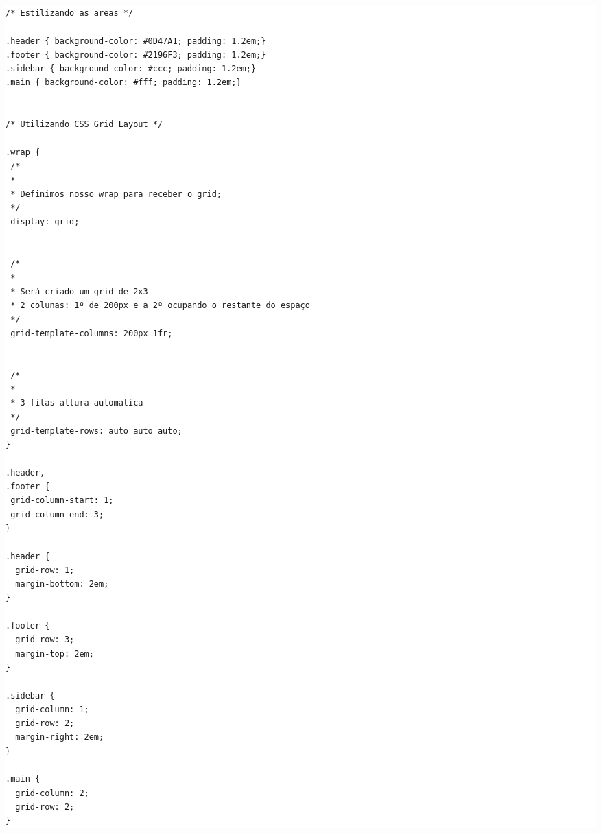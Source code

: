 ```
/* Estilizando as areas */

.header { background-color: #0D47A1; padding: 1.2em;}
.footer { background-color: #2196F3; padding: 1.2em;}
.sidebar { background-color: #ccc; padding: 1.2em;}
.main { background-color: #fff; padding: 1.2em;}


/* Utilizando CSS Grid Layout */

.wrap {
 /*
 *
 * Definimos nosso wrap para receber o grid;
 */
 display: grid;


 /* 
 *
 * Será criado um grid de 2x3
 * 2 colunas: 1º de 200px e a 2º ocupando o restante do espaço
 */
 grid-template-columns: 200px 1fr;


 /* 
 *
 * 3 filas altura automatica
 */
 grid-template-rows: auto auto auto;
}

.header,
.footer {
 grid-column-start: 1;
 grid-column-end: 3;
}

.header {
  grid-row: 1;
  margin-bottom: 2em;
}

.footer {
  grid-row: 3;
  margin-top: 2em;
}

.sidebar {
  grid-column: 1;
  grid-row: 2;
  margin-right: 2em;
}

.main {
  grid-column: 2;
  grid-row: 2;
}
```
